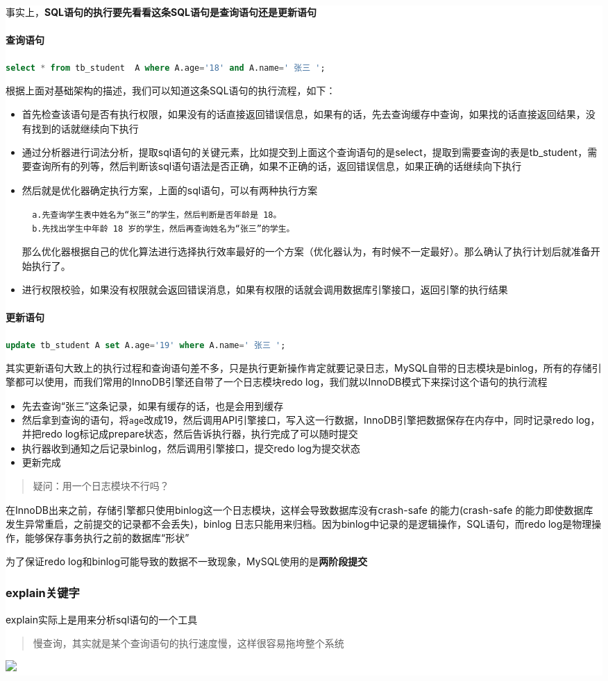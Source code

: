 事实上，**SQL语句的执行要先看看这条SQL语句是查询语句还是更新语句**

#### 查询语句

```sql
select * from tb_student  A where A.age='18' and A.name=' 张三 ';
```

根据上面对基础架构的描述，我们可以知道这条SQL语句的执行流程，如下：

- 首先检查该语句是否有执行权限，如果没有的话直接返回错误信息，如果有的话，先去查询缓存中查询，如果找的话直接返回结果，没有找到的话就继续向下执行

- 通过分析器进行词法分析，提取sql语句的关键元素，比如提交到上面这个查询语句的是select，提取到需要查询的表是tb_student，需要查询所有的列等，然后判断该sql语句语法是否正确，如果不正确的话，返回错误信息，如果正确的话继续向下执行

- 然后就是优化器确定执行方案，上面的sql语句，可以有两种执行方案

  ```
    a.先查询学生表中姓名为“张三”的学生，然后判断是否年龄是 18。
    b.先找出学生中年龄 18 岁的学生，然后再查询姓名为“张三”的学生。
  ```

  那么优化器根据自己的优化算法进行选择执行效率最好的一个方案（优化器认为，有时候不一定最好）。那么确认了执行计划后就准备开始执行了。

- 进行权限校验，如果没有权限就会返回错误消息，如果有权限的话就会调用数据库引擎接口，返回引擎的执行结果



#### 更新语句

```sql
update tb_student A set A.age='19' where A.name=' 张三 ';
```

其实更新语句大致上的执行过程和查询语句差不多，只是执行更新操作肯定就要记录日志，MySQL自带的日志模块是binlog，所有的存储引擎都可以使用，而我们常用的InnoDB引擎还自带了一个日志模块redo log，我们就以InnoDB模式下来探讨这个语句的执行流程

- 先去查询“张三”这条记录，如果有缓存的话，也是会用到缓存
- 然后拿到查询的语句，将`age`改成19，然后调用API引擎接口，写入这一行数据，InnoDB引擎把数据保存在内存中，同时记录redo log，并把redo log标记成prepare状态，然后告诉执行器，执行完成了可以随时提交
- 执行器收到通知之后记录binlog，然后调用引擎接口，提交redo log为提交状态
- 更新完成



> 疑问：用一个日志模块不行吗？

在InnoDB出来之前，存储引擎都只使用binlog这一个日志模块，这样会导致数据库没有crash-safe 的能力(crash-safe 的能力即使数据库发生异常重启，之前提交的记录都不会丢失)，binlog 日志只能用来归档。因为binlog中记录的是逻辑操作，SQL语句，而redo log是物理操作，能够保存事务执行之前的数据库“形状”



为了保证redo log和binlog可能导致的数据不一致现象，MySQL使用的是**两阶段提交**



### explain关键字

explain实际上是用来分析sql语句的一个工具

> 慢查询，其实就是某个查询语句的执行速度慢，这样很容易拖垮整个系统

![](../../image/mq/explain.jpg)
